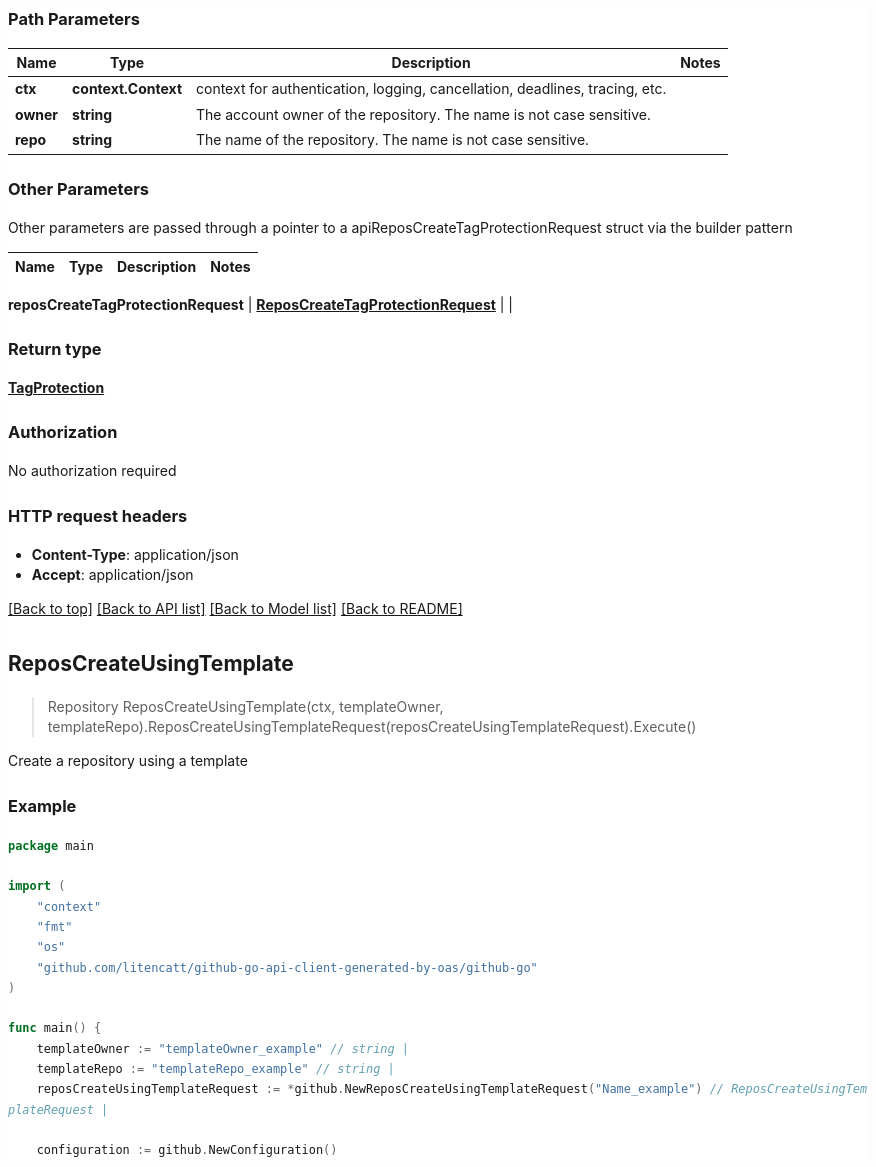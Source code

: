 ### Path Parameters


Name | Type | Description  | Notes
------------- | ------------- | ------------- | -------------
**ctx** | **context.Context** | context for authentication, logging, cancellation, deadlines, tracing, etc.
**owner** | **string** | The account owner of the repository. The name is not case sensitive. | 
**repo** | **string** | The name of the repository. The name is not case sensitive. | 

### Other Parameters

Other parameters are passed through a pointer to a apiReposCreateTagProtectionRequest struct via the builder pattern


Name | Type | Description  | Notes
------------- | ------------- | ------------- | -------------


 **reposCreateTagProtectionRequest** | [**ReposCreateTagProtectionRequest**](ReposCreateTagProtectionRequest.md) |  | 

### Return type

[**TagProtection**](TagProtection.md)

### Authorization

No authorization required

### HTTP request headers

- **Content-Type**: application/json
- **Accept**: application/json

[[Back to top]](#) [[Back to API list]](../README.md#documentation-for-api-endpoints)
[[Back to Model list]](../README.md#documentation-for-models)
[[Back to README]](../README.md)


## ReposCreateUsingTemplate

> Repository ReposCreateUsingTemplate(ctx, templateOwner, templateRepo).ReposCreateUsingTemplateRequest(reposCreateUsingTemplateRequest).Execute()

Create a repository using a template



### Example

```go
package main

import (
    "context"
    "fmt"
    "os"
    "github.com/litencatt/github-go-api-client-generated-by-oas/github-go"
)

func main() {
    templateOwner := "templateOwner_example" // string | 
    templateRepo := "templateRepo_example" // string | 
    reposCreateUsingTemplateRequest := *github.NewReposCreateUsingTemplateRequest("Name_example") // ReposCreateUsingTemplateRequest | 

    configuration := github.NewConfiguration()
```